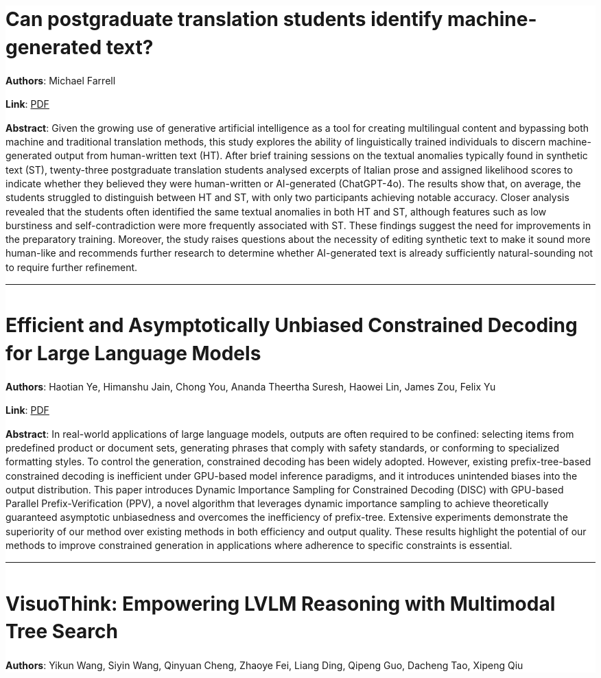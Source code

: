 # Can postgraduate translation students identify machine-generated text? 

**Authors**: Michael Farrell  

**Link**: [PDF](https://arxiv.org/pdf/2504.09164)  

**Abstract**: Given the growing use of generative artificial intelligence as a tool for creating multilingual content and bypassing both machine and traditional translation methods, this study explores the ability of linguistically trained individuals to discern machine-generated output from human-written text (HT). After brief training sessions on the textual anomalies typically found in synthetic text (ST), twenty-three postgraduate translation students analysed excerpts of Italian prose and assigned likelihood scores to indicate whether they believed they were human-written or AI-generated (ChatGPT-4o). The results show that, on average, the students struggled to distinguish between HT and ST, with only two participants achieving notable accuracy. Closer analysis revealed that the students often identified the same textual anomalies in both HT and ST, although features such as low burstiness and self-contradiction were more frequently associated with ST. These findings suggest the need for improvements in the preparatory training. Moreover, the study raises questions about the necessity of editing synthetic text to make it sound more human-like and recommends further research to determine whether AI-generated text is already sufficiently natural-sounding not to require further refinement. 

---
# Efficient and Asymptotically Unbiased Constrained Decoding for Large Language Models 

**Authors**: Haotian Ye, Himanshu Jain, Chong You, Ananda Theertha Suresh, Haowei Lin, James Zou, Felix Yu  

**Link**: [PDF](https://arxiv.org/pdf/2504.09135)  

**Abstract**: In real-world applications of large language models, outputs are often required to be confined: selecting items from predefined product or document sets, generating phrases that comply with safety standards, or conforming to specialized formatting styles. To control the generation, constrained decoding has been widely adopted. However, existing prefix-tree-based constrained decoding is inefficient under GPU-based model inference paradigms, and it introduces unintended biases into the output distribution. This paper introduces Dynamic Importance Sampling for Constrained Decoding (DISC) with GPU-based Parallel Prefix-Verification (PPV), a novel algorithm that leverages dynamic importance sampling to achieve theoretically guaranteed asymptotic unbiasedness and overcomes the inefficiency of prefix-tree. Extensive experiments demonstrate the superiority of our method over existing methods in both efficiency and output quality. These results highlight the potential of our methods to improve constrained generation in applications where adherence to specific constraints is essential. 

---
# VisuoThink: Empowering LVLM Reasoning with Multimodal Tree Search 

**Authors**: Yikun Wang, Siyin Wang, Qinyuan Cheng, Zhaoye Fei, Liang Ding, Qipeng Guo, Dacheng Tao, Xipeng Qiu  
